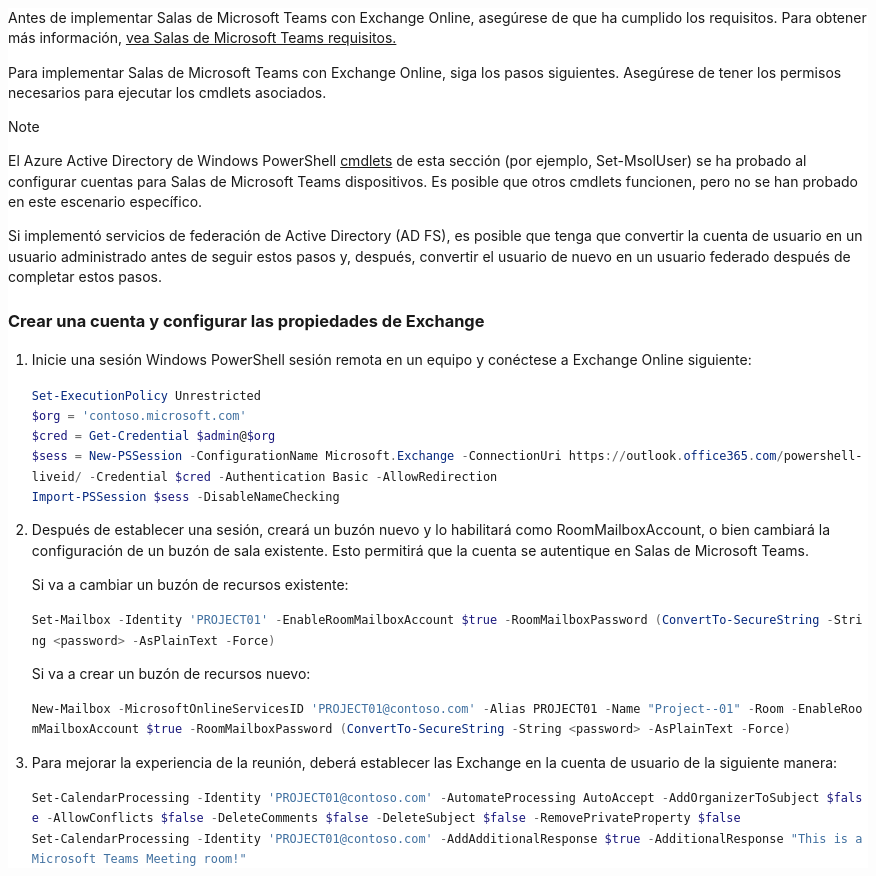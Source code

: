 Antes de implementar Salas de Microsoft Teams con Exchange Online, asegúrese de que ha cumplido los requisitos. Para obtener más información, [vea Salas de Microsoft Teams requisitos.](requirements.md)
  
Para implementar Salas de Microsoft Teams con Exchange Online, siga los pasos siguientes. Asegúrese de tener los permisos necesarios para ejecutar los cmdlets asociados. 

   > [!NOTE]
   >  El Azure Active Directory de Windows PowerShell [cmdlets](/powershell/azure/active-directory/overview) de esta sección (por ejemplo, Set-MsolUser) se ha probado al configurar cuentas para Salas de Microsoft Teams dispositivos. Es posible que otros cmdlets funcionen, pero no se han probado en este escenario específico.

Si implementó servicios de federación de Active Directory (AD FS), es posible que tenga que convertir la cuenta de usuario en un usuario administrado antes de seguir estos pasos y, después, convertir el usuario de nuevo en un usuario federado después de completar estos pasos.
  
### <a name="create-an-account-and-set-exchange-properties"></a>Crear una cuenta y configurar las propiedades de Exchange

1. Inicie una sesión Windows PowerShell sesión remota en un equipo y conéctese a Exchange Online siguiente:

    ``` Powershell
    Set-ExecutionPolicy Unrestricted
    $org = 'contoso.microsoft.com'
    $cred = Get-Credential $admin@$org
    $sess = New-PSSession -ConfigurationName Microsoft.Exchange -ConnectionUri https://outlook.office365.com/powershell-liveid/ -Credential $cred -Authentication Basic -AllowRedirection
    Import-PSSession $sess -DisableNameChecking
    ```

2. Después de establecer una sesión, creará un buzón nuevo y lo habilitará como RoomMailboxAccount, o bien cambiará la configuración de un buzón de sala existente. Esto permitirá que la cuenta se autentique en Salas de Microsoft Teams.

   Si va a cambiar un buzón de recursos existente:

   ``` Powershell
   Set-Mailbox -Identity 'PROJECT01' -EnableRoomMailboxAccount $true -RoomMailboxPassword (ConvertTo-SecureString -String <password> -AsPlainText -Force)
   ```

    Si va a crear un buzón de recursos nuevo:

   ``` Powershell
   New-Mailbox -MicrosoftOnlineServicesID 'PROJECT01@contoso.com' -Alias PROJECT01 -Name "Project--01" -Room -EnableRoomMailboxAccount $true -RoomMailboxPassword (ConvertTo-SecureString -String <password> -AsPlainText -Force)
   ```

3. Para mejorar la experiencia de la reunión, deberá establecer las Exchange en la cuenta de usuario de la siguiente manera:

   ``` Powershell
   Set-CalendarProcessing -Identity 'PROJECT01@contoso.com' -AutomateProcessing AutoAccept -AddOrganizerToSubject $false -AllowConflicts $false -DeleteComments $false -DeleteSubject $false -RemovePrivateProperty $false
   Set-CalendarProcessing -Identity 'PROJECT01@contoso.com' -AddAdditionalResponse $true -AdditionalResponse "This is a Microsoft Teams Meeting room!"
   ```
